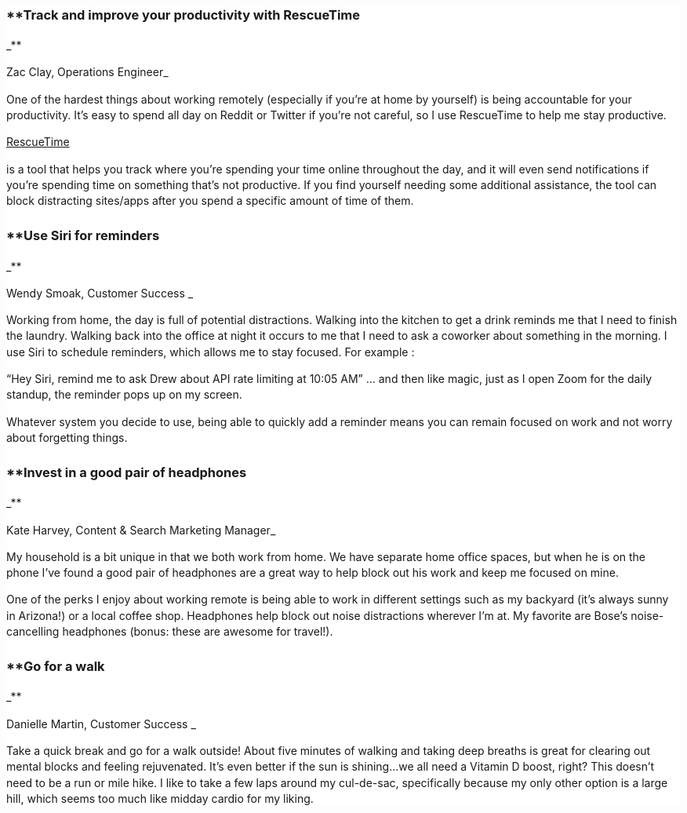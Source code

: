### **Track and improve your productivity with RescueTime

_**

<span>Zac Clay, Operations Engineer</span>_

<span>One of the hardest things about working remotely (especially if you’re at home by yourself) is being accountable for your productivity. It’s easy to spend all day on Reddit or Twitter if you’re not careful, so I use RescueTime to help me stay productive. </span>

[<span>RescueTime</span>](https://www.rescuetime.com/)

<span> is a tool that helps you track where you’re spending your time online throughout the day, and it will even send notifications if you’re spending time on something that’s not productive. If you find yourself needing some additional assistance, the tool can block distracting sites/apps after you spend a specific amount of time of them. </span>

### **Use Siri for reminders

_**

<span>Wendy Smoak, Customer Success </span>_

<span>Working from home, the day is full of potential distractions. Walking into the kitchen to get a drink reminds me that I need to finish the laundry. Walking back into the office at night it occurs to me that I need to ask a coworker about something in the morning. I use Siri to schedule reminders, which allows me to stay focused. For example :</span>

<span>“Hey Siri, remind me to ask Drew about API rate limiting at 10:05 AM” … and then like magic, just as I open Zoom for the daily standup, the reminder pops up on my screen.</span>

<span>Whatever system you decide to use, being able to quickly add a reminder means you can remain focused on work and not worry about forgetting things.</span>

### **Invest in a good pair of headphones

_**

<span>Kate Harvey, Content &amp; Search Marketing Manager</span>_

<span>My household is a bit unique in that we both work from home. We have separate home office spaces, but when he is on the phone I’ve found a good pair of headphones are a great way to help block out his work and keep me focused on mine. </span>

<span>One of the perks I enjoy about working remote is being able to work in different settings such as my backyard (it’s always sunny in Arizona!) or a local coffee shop. Headphones help block out noise distractions wherever I’m at. My favorite are Bose’s noise-cancelling headphones (bonus: these are awesome for travel!).</span>

### **Go for a walk

_**

<span>Danielle Martin, Customer Success </span>_

<span>Take a quick break and go for a walk outside! About five minutes of walking and taking deep breaths is great for clearing out mental blocks and feeling rejuvenated. It’s even better if the sun is shining…we all need a Vitamin D boost, right? This doesn’t need to be a run or mile hike. I like to take a few laps around my cul-de-sac, specifically because my only other option is a large hill, which seems too much like midday cardio for my liking. </span>
